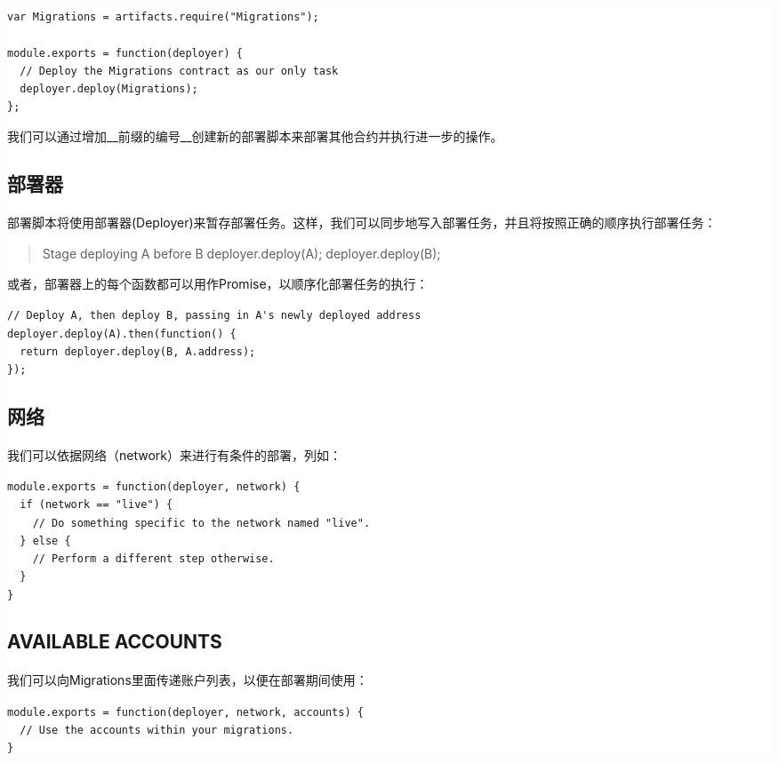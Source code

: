 ```
var Migrations = artifacts.require("Migrations");

module.exports = function(deployer) {
  // Deploy the Migrations contract as our only task
  deployer.deploy(Migrations);
};

```

我们可以通过增加__前缀的编号__创建新的部署脚本来部署其他合约并执行进一步的操作。

## 部署器

部署脚本将使用部署器(Deployer)来暂存部署任务。这样，我们可以同步地写入部署任务，并且将按照正确的顺序执行部署任务：

> Stage deploying A before B
> deployer.deploy(A);
> deployer.deploy(B);

或者，部署器上的每个函数都可以用作Promise，以顺序化部署任务的执行：

```
// Deploy A, then deploy B, passing in A's newly deployed address
deployer.deploy(A).then(function() {
  return deployer.deploy(B, A.address);
});

```

## 网络

我们可以依据网络（network）来进行有条件的部署，列如：

```
module.exports = function(deployer, network) {
  if (network == "live") {
    // Do something specific to the network named "live".
  } else {
    // Perform a different step otherwise.
  }
}

```

## AVAILABLE ACCOUNTS

我们可以向Migrations里面传递账户列表，以便在部署期间使用：

```
module.exports = function(deployer, network, accounts) {
  // Use the accounts within your migrations.
}

```
